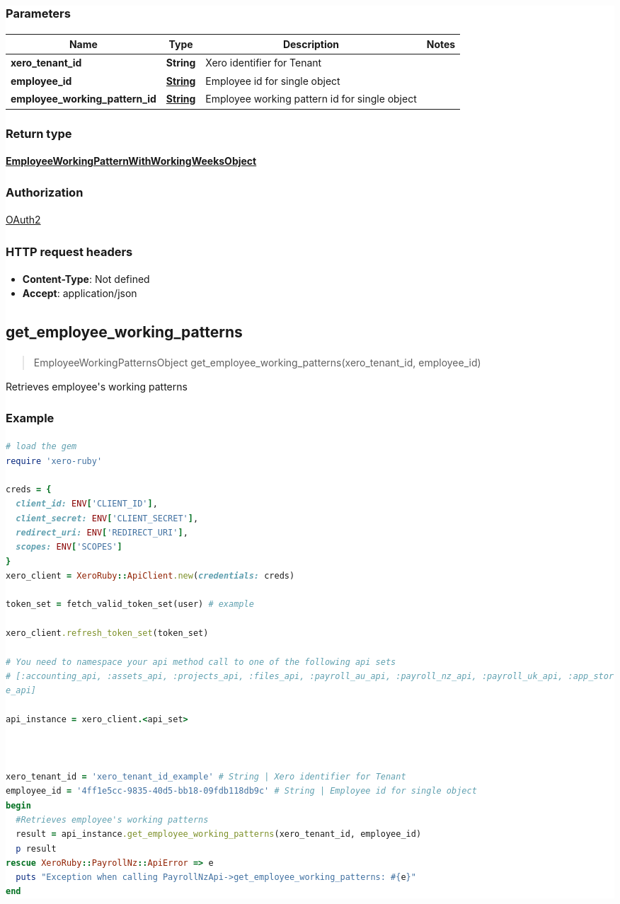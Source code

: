 ### Parameters


Name | Type | Description  | Notes
------------- | ------------- | ------------- | -------------
 **xero_tenant_id** | **String**| Xero identifier for Tenant | 
 **employee_id** | [**String**](.md)| Employee id for single object | 
 **employee_working_pattern_id** | [**String**](.md)| Employee working pattern id for single object | 

### Return type

[**EmployeeWorkingPatternWithWorkingWeeksObject**](EmployeeWorkingPatternWithWorkingWeeksObject.md)

### Authorization

[OAuth2](../README.md#OAuth2)

### HTTP request headers

- **Content-Type**: Not defined
- **Accept**: application/json


## get_employee_working_patterns

> EmployeeWorkingPatternsObject get_employee_working_patterns(xero_tenant_id, employee_id)

Retrieves employee's working patterns

### Example

```ruby
# load the gem
require 'xero-ruby'

creds = {
  client_id: ENV['CLIENT_ID'],
  client_secret: ENV['CLIENT_SECRET'],
  redirect_uri: ENV['REDIRECT_URI'],
  scopes: ENV['SCOPES']
}
xero_client = XeroRuby::ApiClient.new(credentials: creds)

token_set = fetch_valid_token_set(user) # example

xero_client.refresh_token_set(token_set)

# You need to namespace your api method call to one of the following api sets
# [:accounting_api, :assets_api, :projects_api, :files_api, :payroll_au_api, :payroll_nz_api, :payroll_uk_api, :app_store_api]

api_instance = xero_client.<api_set>



xero_tenant_id = 'xero_tenant_id_example' # String | Xero identifier for Tenant
employee_id = '4ff1e5cc-9835-40d5-bb18-09fdb118db9c' # String | Employee id for single object
begin
  #Retrieves employee's working patterns
  result = api_instance.get_employee_working_patterns(xero_tenant_id, employee_id)
  p result
rescue XeroRuby::PayrollNz::ApiError => e
  puts "Exception when calling PayrollNzApi->get_employee_working_patterns: #{e}"
end
```